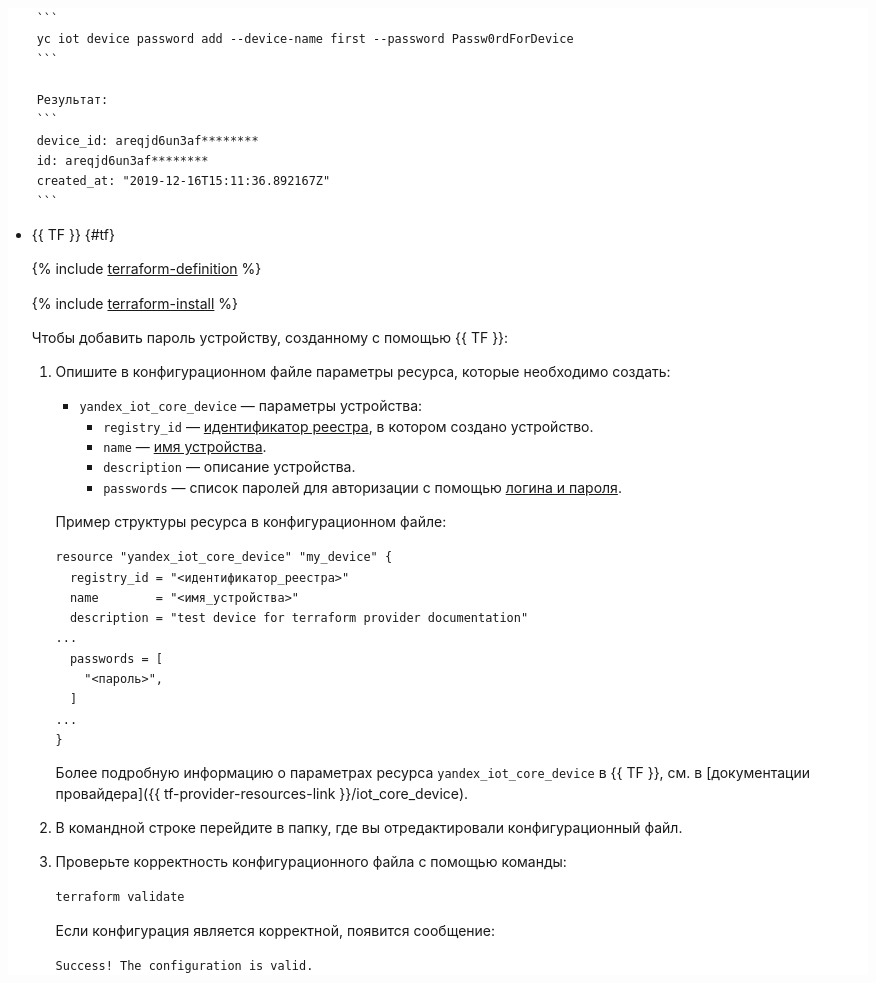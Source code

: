         ```
        yc iot device password add --device-name first --password Passw0rdForDevice
        ```
		
		Результат:
		```
		device_id: areqjd6un3af********
        id: areqjd6un3af********
        created_at: "2019-12-16T15:11:36.892167Z"
        ```

- {{ TF }} {#tf}

  {% include [terraform-definition](../../../_tutorials/_tutorials_includes/terraform-definition.md) %}
  
  {% include [terraform-install](../../../_includes/terraform-install.md) %}

  Чтобы добавить пароль устройству, созданному с помощью {{ TF }}:
  
  1. Опишите в конфигурационном файле параметры ресурса, которые необходимо создать:

     * `yandex_iot_core_device` — параметры устройства:
       * `registry_id` — [идентификатор реестра](../registry/registry-list.md#registry-list), в котором создано устройство.
       * `name` — [имя устройства](../device/device-list.md#device-list).
       * `description` — описание устройства.
       * `passwords` — список паролей для авторизации с помощью [логина и пароля](../../concepts/authorization.md#log-pass).

      Пример структуры ресурса в конфигурационном файле:

      ```hcl
      resource "yandex_iot_core_device" "my_device" {
        registry_id = "<идентификатор_реестра>"
        name        = "<имя_устройства>"
        description = "test device for terraform provider documentation"
      ...
        passwords = [
          "<пароль>",
        ]
      ...
      }
      ```

      Более подробную информацию о параметрах ресурса `yandex_iot_core_device` в {{ TF }}, см. в [документации провайдера]({{ tf-provider-resources-link }}/iot_core_device).
  1. В командной строке перейдите в папку, где вы отредактировали конфигурационный файл.
  1. Проверьте корректность конфигурационного файла с помощью команды:

      ```bash
      terraform validate
      ```
     
      Если конфигурация является корректной, появится сообщение:
     
      ```bash
      Success! The configuration is valid.
      ```
